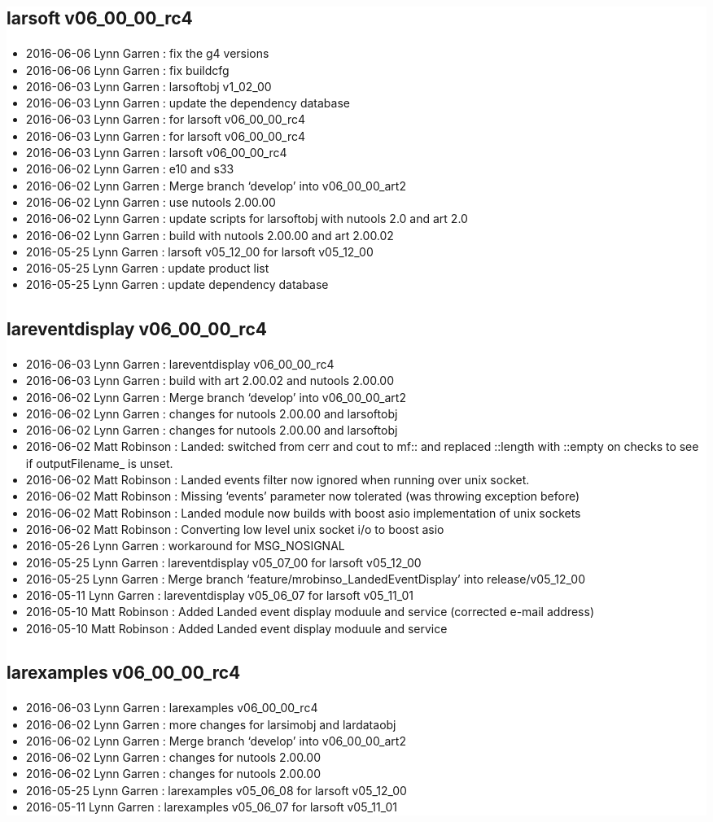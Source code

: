 larsoft v06_00_00_rc4
---------------------------------------------------

-   2016-06-06 Lynn Garren : fix the g4 versions
-   2016-06-06 Lynn Garren : fix buildcfg
-   2016-06-03 Lynn Garren : larsoftobj v1_02_00
-   2016-06-03 Lynn Garren : update the dependency database
-   2016-06-03 Lynn Garren : for larsoft v06_00_00_rc4
-   2016-06-03 Lynn Garren : for larsoft v06_00_00_rc4
-   2016-06-03 Lynn Garren : larsoft v06_00_00_rc4
-   2016-06-02 Lynn Garren : e10 and s33
-   2016-06-02 Lynn Garren : Merge branch ‘develop’ into v06_00_00_art2
-   2016-06-02 Lynn Garren : use nutools 2.00.00
-   2016-06-02 Lynn Garren : update scripts for larsoftobj with nutools 2.0 and art 2.0
-   2016-06-02 Lynn Garren : build with nutools 2.00.00 and art 2.00.02
-   2016-05-25 Lynn Garren : larsoft v05_12_00 for larsoft v05_12_00
-   2016-05-25 Lynn Garren : update product list
-   2016-05-25 Lynn Garren : update dependency database

lareventdisplay v06_00_00_rc4
-------------------------------------------------------------------

-   2016-06-03 Lynn Garren : lareventdisplay v06_00_00_rc4
-   2016-06-03 Lynn Garren : build with art 2.00.02 and nutools 2.00.00
-   2016-06-02 Lynn Garren : Merge branch ‘develop’ into v06_00_00_art2
-   2016-06-02 Lynn Garren : changes for nutools 2.00.00 and larsoftobj
-   2016-06-02 Lynn Garren : changes for nutools 2.00.00 and larsoftobj
-   2016-06-02 Matt Robinson : Landed: switched from cerr and cout to mf:: and replaced ::length with ::empty on checks to see if outputFilename_ is unset.
-   2016-06-02 Matt Robinson : Landed events filter now ignored when running over unix socket.
-   2016-06-02 Matt Robinson : Missing ‘events’ parameter now tolerated (was throwing exception before)
-   2016-06-02 Matt Robinson : Landed module now builds with boost asio implementation of unix sockets
-   2016-06-02 Matt Robinson : Converting low level unix socket i/o to boost asio
-   2016-05-26 Lynn Garren : workaround for MSG_NOSIGNAL
-   2016-05-25 Lynn Garren : lareventdisplay v05_07_00 for larsoft v05_12_00
-   2016-05-25 Lynn Garren : Merge branch ‘feature/mrobinso_LandedEventDisplay’ into release/v05_12_00
-   2016-05-11 Lynn Garren : lareventdisplay v05_06_07 for larsoft v05_11_01
-   2016-05-10 Matt Robinson : Added Landed event display moduule and service (corrected e-mail address)
-   2016-05-10 Matt Robinson : Added Landed event display moduule and service

larexamples v06_00_00_rc4
-----------------------------------------------------------

-   2016-06-03 Lynn Garren : larexamples v06_00_00_rc4
-   2016-06-02 Lynn Garren : more changes for larsimobj and lardataobj
-   2016-06-02 Lynn Garren : Merge branch ‘develop’ into v06_00_00_art2
-   2016-06-02 Lynn Garren : changes for nutools 2.00.00
-   2016-06-02 Lynn Garren : changes for nutools 2.00.00
-   2016-05-25 Lynn Garren : larexamples v05_06_08 for larsoft v05_12_00
-   2016-05-11 Lynn Garren : larexamples v05_06_07 for larsoft v05_11_01
